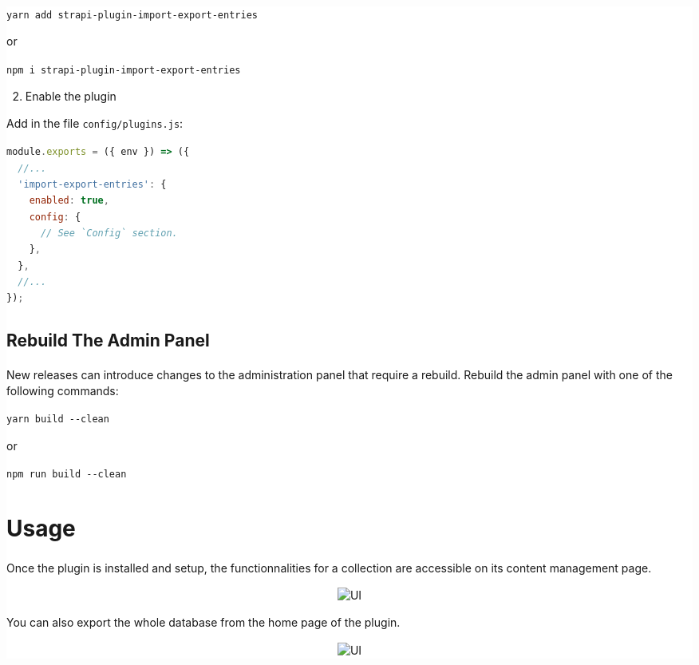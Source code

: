 ```
yarn add strapi-plugin-import-export-entries
```

or

```
npm i strapi-plugin-import-export-entries
```

2. Enable the plugin

Add in the file `config/plugins.js`:

```js
module.exports = ({ env }) => ({
  //...
  'import-export-entries': {
    enabled: true,
    config: {
      // See `Config` section.
    },
  },
  //...
});
```

## Rebuild The Admin Panel

New releases can introduce changes to the administration panel that require a rebuild. Rebuild the admin panel with one of the following commands:

```
yarn build --clean
```

or

```
npm run build --clean
```

# Usage

Once the plugin is installed and setup, the functionnalities for a collection are accessible on its content management page.

<p align="center">
  <img src="./doc/scr-usage.png" alt="UI" width="500"/>
</p>

You can also export the whole database from the home page of the plugin.

<p align="center">
  <img src="./doc/scr-homepage.png" alt="UI" width="500"/>
</p>

